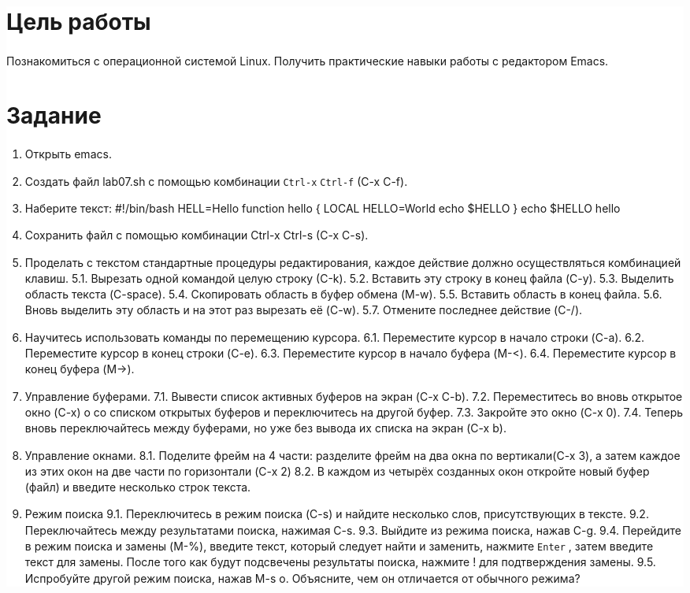 
# Цель работы

Познакомиться с операционной системой Linux. Получить практические навыки работы с редактором Emacs.

# Задание

1. Открыть emacs.
2. Создать файл lab07.sh с помощью комбинации ``Ctrl-x`` ``Ctrl-f`` (C-x C-f).
3. Наберите текст:
	#!/bin/bash
	HELL=Hello
	function hello {
		LOCAL HELLO=World
		echo $HELLO
	}
	echo $HELLO
	hello

4. Сохранить файл с помощью комбинации Ctrl-x Ctrl-s (C-x C-s).

5. Проделать с текстом стандартные процедуры редактирования, каждое действие должно осуществляться комбинацией клавиш.
5.1. Вырезать одной командой целую строку (С-k).
5.2. Вставить эту строку в конец файла (C-y).
5.3. Выделить область текста (C-space).
5.4. Скопировать область в буфер обмена (M-w).
5.5. Вставить область в конец файла.
5.6. Вновь выделить эту область и на этот раз вырезать её (C-w).
5.7. Отмените последнее действие (C-/).

6. Научитесь использовать команды по перемещению курсора.
6.1. Переместите курсор в начало строки (C-a).
6.2. Переместите курсор в конец строки (C-e).
6.3. Переместите курсор в начало буфера (M-<).
6.4. Переместите курсор в конец буфера (M->).

7. Управление буферами.
7.1. Вывести список активных буферов на экран (C-x C-b).
7.2. Переместитесь во вновь открытое окно (C-x) o со списком открытых буферов и переключитесь на другой буфер.
7.3. Закройте это окно (C-x 0).
7.4. Теперь вновь переключайтесь между буферами, но уже без вывода их списка на экран (C-x b).

8. Управление окнами.
8.1. Поделите фрейм на 4 части: разделите фрейм на два окна по вертикали(C-x 3), а затем каждое из этих окон на две части по горизонтали (C-x 2)
8.2. В каждом из четырёх созданных окон откройте новый буфер (файл) и введите несколько строк текста.

9. Режим поиска
9.1. Переключитесь в режим поиска (C-s) и найдите несколько слов, присутствующих в тексте.
9.2. Переключайтесь между результатами поиска, нажимая C-s.
9.3. Выйдите из режима поиска, нажав C-g.
9.4. Перейдите в режим поиска и замены (M-%), введите текст, который следует найти и заменить, нажмите ``Enter`` , затем введите текст для замены. После того как будут подсвечены результаты поиска, нажмите ! для подтверждения замены.
9.5. Испробуйте другой режим поиска, нажав M-s o. Объясните, чем он отличается от обычного режима?
